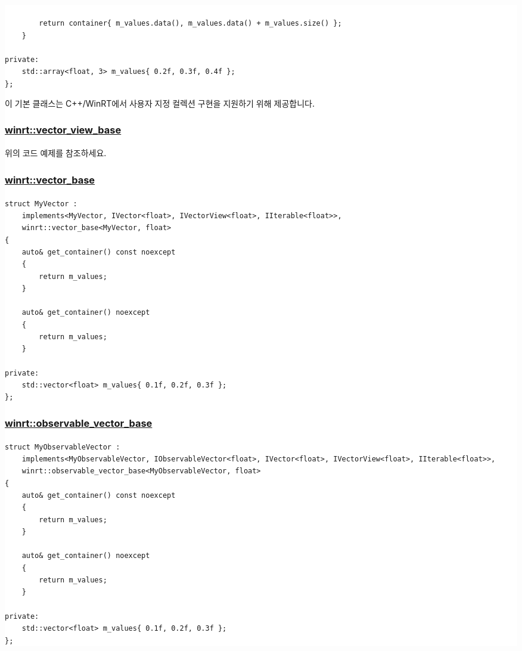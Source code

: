 ```cppwinrt

        return container{ m_values.data(), m_values.data() + m_values.size() };
    }

private:
    std::array<float, 3> m_values{ 0.2f, 0.3f, 0.4f };
};
```

이 기본 클래스는 C++/WinRT에서 사용자 지정 컬렉션 구현을 지원하기 위해 제공합니다.

### <a name="winrtvectorviewbaseuwpcpp-ref-for-winrtvector-view-base"></a>[winrt::vector_view_base](/uwp/cpp-ref-for-winrt/vector-view-base)

위의 코드 예제를 참조하세요.

### <a name="winrtvectorbaseuwpcpp-ref-for-winrtvector-base"></a>[winrt::vector_base](/uwp/cpp-ref-for-winrt/vector-base)

```cppwinrt
struct MyVector :
    implements<MyVector, IVector<float>, IVectorView<float>, IIterable<float>>,
    winrt::vector_base<MyVector, float>
{
    auto& get_container() const noexcept
    {
        return m_values;
    }

    auto& get_container() noexcept
    {
        return m_values;
    }

private:
    std::vector<float> m_values{ 0.1f, 0.2f, 0.3f };
};
```

### <a name="winrtobservablevectorbaseuwpcpp-ref-for-winrtobservable-vector-base"></a>[winrt::observable_vector_base](/uwp/cpp-ref-for-winrt/observable-vector-base)

```cppwinrt
struct MyObservableVector :
    implements<MyObservableVector, IObservableVector<float>, IVector<float>, IVectorView<float>, IIterable<float>>,
    winrt::observable_vector_base<MyObservableVector, float>
{
    auto& get_container() const noexcept
    {
        return m_values;
    }

    auto& get_container() noexcept
    {
        return m_values;
    }

private:
    std::vector<float> m_values{ 0.1f, 0.2f, 0.3f };
};
```